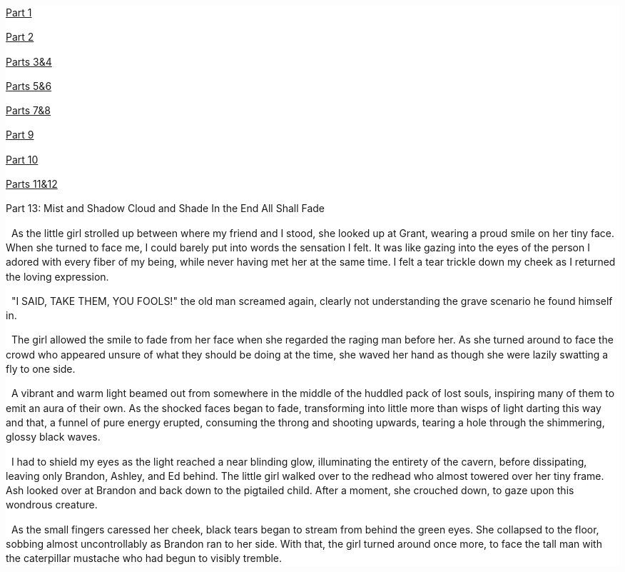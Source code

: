 [Part 1](https://www.reddit.com/r/nosleep/comments/x9bhku/devils_due_sympathy_for_the_devil_part_1/?utm_medium=android_app&utm_source=share)

[Part 2](https://www.reddit.com/r/nosleep/comments/xa6ajn/devils_due_sympathy_for_the_devil_part_2/?utm_medium=android_app&utm_source=share) 

[Parts 3&4](https://www.reddit.com/r/nosleep/comments/xb1pz2/devils_due_sympathy_for_the_devil_parts_34/?utm_medium=android_app&utm_source=share)

[Parts 5&6](https://www.reddit.com/r/nosleep/comments/xbvmit/devils_due_sympathy_for_the_devil_parts_56/?utm_medium=android_app&utm_source=share)

[Parts 7&8](https://www.reddit.com/r/nosleep/comments/xcq9ld/devils_due_sympathy_for_the_devil_parts_78/?utm_medium=android_app&utm_source=share)

[Part 9](https://www.reddit.com/r/nosleep/comments/xdkrqq/devils_due_sympathy_for_the_devil_part_9/?utm_medium=android_app&utm_source=share)

[Part 10](https://www.reddit.com/r/nosleep/comments/xefgkw/devils_due_sympathy_for_the_devil_part_10/?utm_medium=android_app&utm_source=share)

[Parts 11&12](https://www.reddit.com/r/nosleep/comments/xfa3w5/devils_due_sympathy_for_the_devil_parts_1112/?utm_medium=android_app&utm_source=share)


Part 13:
Mist and Shadow
Cloud and Shade
In the End
All Shall Fade

  As the little girl strolled up between where my friend and I stood, she looked up at Grant, wearing a proud smile on her tiny face. When she turned to face me, I could barely put into words the sensation I felt. It was like gazing into the eyes of the person I adored with every fiber of my being, while never having met her at the same time. I felt a tear trickle down my cheek as I returned the loving expression. 

  "I SAID, TAKE THEM, YOU FOOLS!" the old man screamed again, clearly not understanding the grave scenario he found himself in. 

  The girl allowed the smile to fade from her face when she regarded the raging man before her. As she turned around to face the crowd who appeared unsure of what they should be doing at the time, she waved her hand as though she were lazily swatting a fly to one side. 

  A vibrant and warm light beamed out from somewhere in the middle of the huddled pack of lost souls, inspiring many of them to emit an aura of their own. As the shocked faces began to fade, transforming into little more than wisps of light darting this way and that, a funnel of pure energy erupted, consuming the throng and shooting upwards, tearing a hole through the shimmering, glossy black waves. 

  I had to shield my eyes as the light reached a near blinding glow, illuminating the entirety of the cavern, before dissipating, leaving only Brandon, Ashley, and Ed behind. The little girl walked over to the redhead who almost towered over her tiny frame. Ash looked over at Brandon and back down to the pigtailed child. After a moment, she crouched down, to gaze upon this wondrous creature. 

  As the small fingers caressed her cheek, black tears began to stream from behind the green eyes. She collapsed to the floor, sobbing almost uncontrollably as Brandon ran to her side. With that, the girl turned around once more, to face the tall man with the caterpillar mustache who had begun to visibly tremble. 
